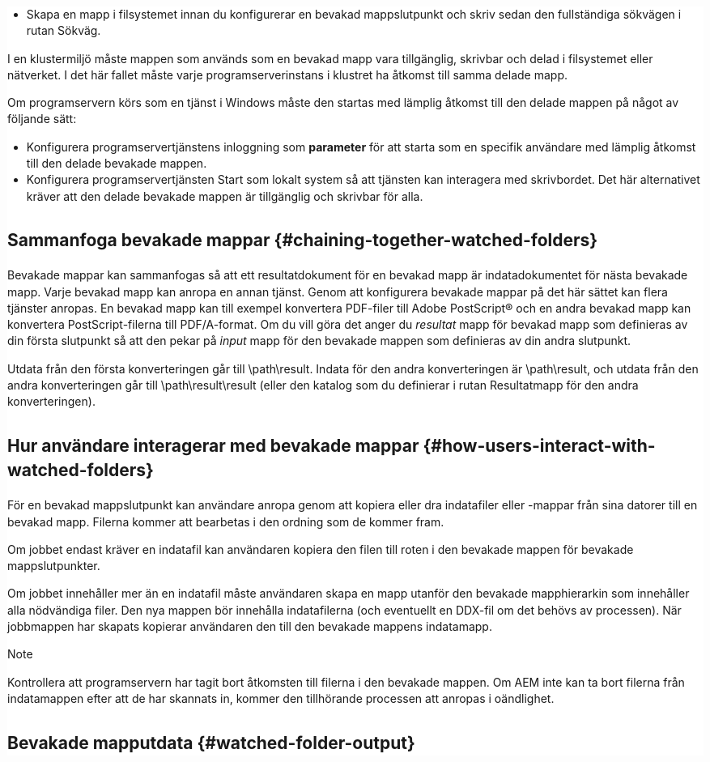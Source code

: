 * Skapa en mapp i filsystemet innan du konfigurerar en bevakad mappslutpunkt och skriv sedan den fullständiga sökvägen i rutan Sökväg.

I en klustermiljö måste mappen som används som en bevakad mapp vara tillgänglig, skrivbar och delad i filsystemet eller nätverket. I det här fallet måste varje programserverinstans i klustret ha åtkomst till samma delade mapp.

Om programservern körs som en tjänst i Windows måste den startas med lämplig åtkomst till den delade mappen på något av följande sätt:

* Konfigurera programservertjänstens inloggning som **parameter** för att starta som en specifik användare med lämplig åtkomst till den delade bevakade mappen.
* Konfigurera programservertjänsten Start som lokalt system så att tjänsten kan interagera med skrivbordet. Det här alternativet kräver att den delade bevakade mappen är tillgänglig och skrivbar för alla.

## Sammanfoga bevakade mappar {#chaining-together-watched-folders}

Bevakade mappar kan sammanfogas så att ett resultatdokument för en bevakad mapp är indatadokumentet för nästa bevakade mapp. Varje bevakad mapp kan anropa en annan tjänst. Genom att konfigurera bevakade mappar på det här sättet kan flera tjänster anropas. En bevakad mapp kan till exempel konvertera PDF-filer till Adobe PostScript® och en andra bevakad mapp kan konvertera PostScript-filerna till PDF/A-format. Om du vill göra det anger du *resultat* mapp för bevakad mapp som definieras av din första slutpunkt så att den pekar på *input* mapp för den bevakade mappen som definieras av din andra slutpunkt.

Utdata från den första konverteringen går till \path\result. Indata för den andra konverteringen är \path\result, och utdata från den andra konverteringen går till \path\result\result (eller den katalog som du definierar i rutan Resultatmapp för den andra konverteringen).

## Hur användare interagerar med bevakade mappar {#how-users-interact-with-watched-folders}

För en bevakad mappslutpunkt kan användare anropa genom att kopiera eller dra indatafiler eller -mappar från sina datorer till en bevakad mapp. Filerna kommer att bearbetas i den ordning som de kommer fram.

Om jobbet endast kräver en indatafil kan användaren kopiera den filen till roten i den bevakade mappen för bevakade mappslutpunkter.

Om jobbet innehåller mer än en indatafil måste användaren skapa en mapp utanför den bevakade mapphierarkin som innehåller alla nödvändiga filer. Den nya mappen bör innehålla indatafilerna (och eventuellt en DDX-fil om det behövs av processen). När jobbmappen har skapats kopierar användaren den till den bevakade mappens indatamapp.

>[!NOTE]
>
>Kontrollera att programservern har tagit bort åtkomsten till filerna i den bevakade mappen. Om AEM inte kan ta bort filerna från indatamappen efter att de har skannats in, kommer den tillhörande processen att anropas i oändlighet.

## Bevakade mapputdata {#watched-folder-output}
